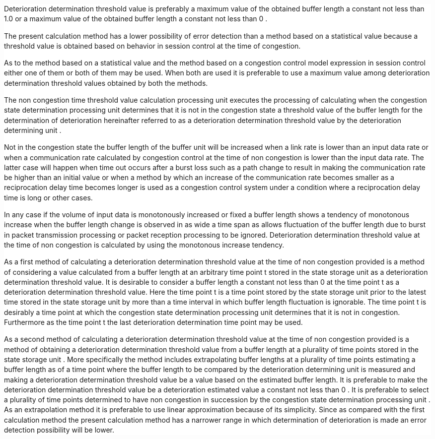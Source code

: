 Deterioration determination threshold value is preferably a maximum value of the obtained buffer length a constant not less than 1.0 or a maximum value of the obtained buffer length a constant not less than 0 .

The present calculation method has a lower possibility of error detection than a method based on a statistical value because a threshold value is obtained based on behavior in session control at the time of congestion.

As to the method based on a statistical value and the method based on a congestion control model expression in session control either one of them or both of them may be used. When both are used it is preferable to use a maximum value among deterioration determination threshold values obtained by both the methods.

The non congestion time threshold value calculation processing unit executes the processing of calculating when the congestion state determination processing unit determines that it is not in the congestion state a threshold value of the buffer length for the determination of deterioration hereinafter referred to as a deterioration determination threshold value by the deterioration determining unit .

Not in the congestion state the buffer length of the buffer unit will be increased when a link rate is lower than an input data rate or when a communication rate calculated by congestion control at the time of non congestion is lower than the input data rate. The latter case will happen when time out occurs after a burst loss such as a path change to result in making the communication rate be higher than an initial value or when a method by which an increase of the communication rate becomes smaller as a reciprocation delay time becomes longer is used as a congestion control system under a condition where a reciprocation delay time is long or other cases.

In any case if the volume of input data is monotonously increased or fixed a buffer length shows a tendency of monotonous increase when the buffer length change is observed in as wide a time span as allows fluctuation of the buffer length due to burst in packet transmission processing or packet reception processing to be ignored. Deterioration determination threshold value at the time of non congestion is calculated by using the monotonous increase tendency.

As a first method of calculating a deterioration determination threshold value at the time of non congestion provided is a method of considering a value calculated from a buffer length at an arbitrary time point t stored in the state storage unit as a deterioration determination threshold value. It is desirable to consider a buffer length a constant not less than 0 at the time point t as a deterioration determination threshold value. Here the time point t is a time point stored by the state storage unit prior to the latest time stored in the state storage unit by more than a time interval in which buffer length fluctuation is ignorable. The time point t is desirably a time point at which the congestion state determination processing unit determines that it is not in congestion. Furthermore as the time point t the last deterioration determination time point may be used.

As a second method of calculating a deterioration determination threshold value at the time of non congestion provided is a method of obtaining a deterioration determination threshold value from a buffer length at a plurality of time points stored in the state storage unit . More specifically the method includes extrapolating buffer lengths at a plurality of time points estimating a buffer length as of a time point where the buffer length to be compared by the deterioration determining unit is measured and making a deterioration determination threshold value be a value based on the estimated buffer length. It is preferable to make the deterioration determination threshold value be a deterioration estimated value a constant not less than 0 . It is preferable to select a plurality of time points determined to have non congestion in succession by the congestion state determination processing unit . As an extrapolation method it is preferable to use linear approximation because of its simplicity. Since as compared with the first calculation method the present calculation method has a narrower range in which determination of deterioration is made an error detection possibility will be lower.
